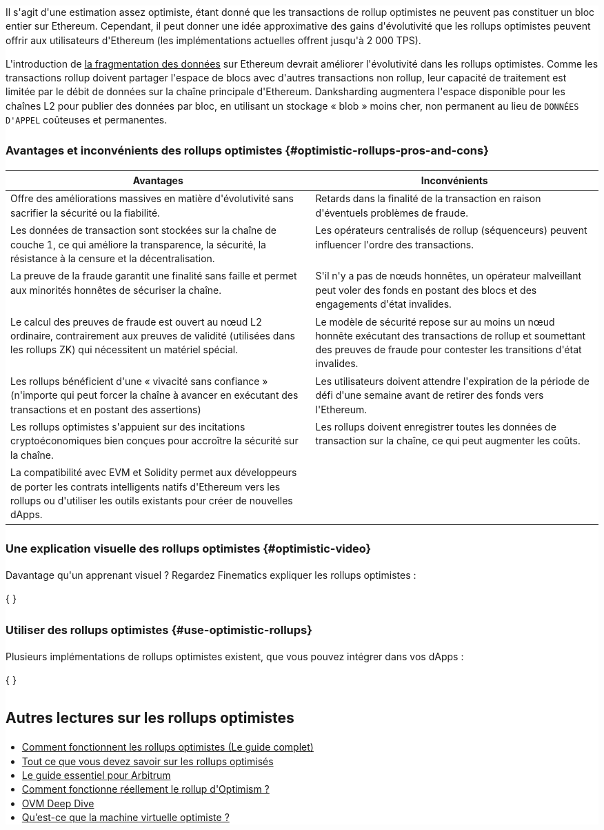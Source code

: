 Il s'agit d'une estimation assez optimiste, étant donné que les transactions de rollup optimistes ne peuvent pas constituer un bloc entier sur Ethereum. Cependant, il peut donner une idée approximative des gains d'évolutivité que les rollups optimistes peuvent offrir aux utilisateurs d'Ethereum (les implémentations actuelles offrent jusqu'à 2 000 TPS).

L'introduction de [la fragmentation des données](/roadmap/danksharding/) sur Ethereum devrait améliorer l'évolutivité dans les rollups optimistes. Comme les transactions rollup doivent partager l'espace de blocs avec d'autres transactions non rollup, leur capacité de traitement est limitée par le débit de données sur la chaîne principale d'Ethereum. Danksharding augmentera l'espace disponible pour les chaînes L2 pour publier des données par bloc, en utilisant un stockage « blob » moins cher, non permanent au lieu de `DONNÉES D'APPEL` coûteuses et permanentes.

### Avantages et inconvénients des rollups optimistes \{#optimistic-rollups-pros-and-cons}

| Avantages                                                                                                                                                                                              | Inconvénients                                                                                                                                                                       |
| ------------------------------------------------------------------------------------------------------------------------------------------------------------------------------------------------------ | ----------------------------------------------------------------------------------------------------------------------------------------------------------------------------------- |
| Offre des améliorations massives en matière d'évolutivité sans sacrifier la sécurité ou la fiabilité.                                                                                                  | Retards dans la finalité de la transaction en raison d'éventuels problèmes de fraude.                                                                                               |
| Les données de transaction sont stockées sur la chaîne de couche 1, ce qui améliore la transparence, la sécurité, la résistance à la censure et la décentralisation.                                   | Les opérateurs centralisés de rollup (séquenceurs) peuvent influencer l'ordre des transactions.                                                                                     |
| La preuve de la fraude garantit une finalité sans faille et permet aux minorités honnêtes de sécuriser la chaîne.                                                                                      | S'il n'y a pas de nœuds honnêtes, un opérateur malveillant peut voler des fonds en postant des blocs et des engagements d'état invalides.                                           |
| Le calcul des preuves de fraude est ouvert au nœud L2 ordinaire, contrairement aux preuves de validité (utilisées dans les rollups ZK) qui nécessitent un matériel spécial.                            | Le modèle de sécurité repose sur au moins un nœud honnête exécutant des transactions de rollup et soumettant des preuves de fraude pour contester les transitions d'état invalides. |
| Les rollups bénéficient d'une « vivacité sans confiance » (n'importe qui peut forcer la chaîne à avancer en exécutant des transactions et en postant des assertions)                                   | Les utilisateurs doivent attendre l'expiration de la période de défi d'une semaine avant de retirer des fonds vers l'Ethereum.                                                      |
| Les rollups optimistes s'appuient sur des incitations cryptoéconomiques bien conçues pour accroître la sécurité sur la chaîne.                                                                         | Les rollups doivent enregistrer toutes les données de transaction sur la chaîne, ce qui peut augmenter les coûts.                                                                   |
| La compatibilité avec EVM et Solidity permet aux développeurs de porter les contrats intelligents natifs d'Ethereum vers les rollups ou d'utiliser les outils existants pour créer de nouvelles dApps. |                                                                                                                                                                                     |

### Une explication visuelle des rollups optimistes \{#optimistic-video}

Davantage qu'un apprenant visuel ? Regardez Finematics expliquer les rollups optimistes :

{
<YouTube id="7pWxCklcNsU" start="263" />
}

### Utiliser des rollups optimistes \{#use-optimistic-rollups}

Plusieurs implémentations de rollups optimistes existent, que vous pouvez intégrer dans vos dApps :

{
<RollupProductDevDoc rollupType="optimistic" />
}

## Autres lectures sur les rollups optimistes

- [Comment fonctionnent les rollups optimistes (Le guide complet)](https://www.alchemy.com/overviews/optimistic-rollups)
- [Tout ce que vous devez savoir sur les rollups optimisés](https://research.paradigm.xyz/rollups)
- [Le guide essentiel pour Arbitrum](https://newsletter.banklesshq.com/p/the-essential-guide-to-arbitrum)
- [Comment fonctionne réellement le rollup d'Optimism ?](https://research.paradigm.xyz/optimism)
- [OVM Deep Dive](https://medium.com/ethereum-optimism/ovm-deep-dive-a300d1085f52)
- [Qu’est-ce que la machine virtuelle optimiste ?](https://www.alchemy.com/overviews/optimistic-virtual-machine)
